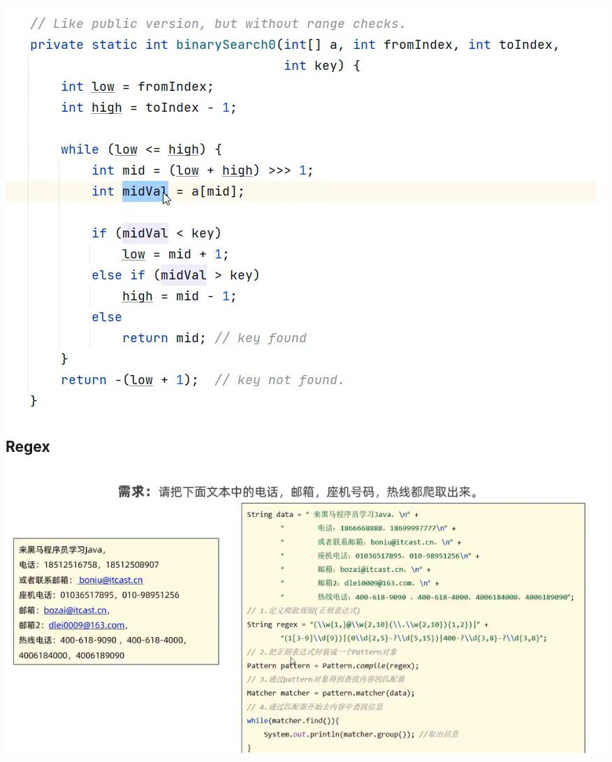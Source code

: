 ![binarySearch](./statics/images/binaryserch.png)

## Regex

![regexSearch](./statics/images/regex.png)
